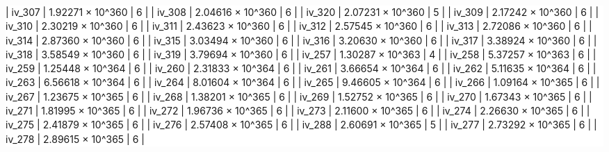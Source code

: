 | iv_307 | 1.92271 × 10^360 | 6 |
| iv_308 | 2.04616 × 10^360 | 6 |
| iv_320 | 2.07231 × 10^360 | 5 |
| iv_309 | 2.17242 × 10^360 | 6 |
| iv_310 | 2.30219 × 10^360 | 6 |
| iv_311 | 2.43623 × 10^360 | 6 |
| iv_312 | 2.57545 × 10^360 | 6 |
| iv_313 | 2.72086 × 10^360 | 6 |
| iv_314 | 2.87360 × 10^360 | 6 |
| iv_315 | 3.03494 × 10^360 | 6 |
| iv_316 | 3.20630 × 10^360 | 6 |
| iv_317 | 3.38924 × 10^360 | 6 |
| iv_318 | 3.58549 × 10^360 | 6 |
| iv_319 | 3.79694 × 10^360 | 6 |
| iv_257 | 1.30287 × 10^363 | 4 |
| iv_258 | 5.37257 × 10^363 | 6 |
| iv_259 | 1.25448 × 10^364 | 6 |
| iv_260 | 2.31833 × 10^364 | 6 |
| iv_261 | 3.66654 × 10^364 | 6 |
| iv_262 | 5.11635 × 10^364 | 6 |
| iv_263 | 6.56618 × 10^364 | 6 |
| iv_264 | 8.01604 × 10^364 | 6 |
| iv_265 | 9.46605 × 10^364 | 6 |
| iv_266 | 1.09164 × 10^365 | 6 |
| iv_267 | 1.23675 × 10^365 | 6 |
| iv_268 | 1.38201 × 10^365 | 6 |
| iv_269 | 1.52752 × 10^365 | 6 |
| iv_270 | 1.67343 × 10^365 | 6 |
| iv_271 | 1.81995 × 10^365 | 6 |
| iv_272 | 1.96736 × 10^365 | 6 |
| iv_273 | 2.11600 × 10^365 | 6 |
| iv_274 | 2.26630 × 10^365 | 6 |
| iv_275 | 2.41879 × 10^365 | 6 |
| iv_276 | 2.57408 × 10^365 | 6 |
| iv_288 | 2.60691 × 10^365 | 5 |
| iv_277 | 2.73292 × 10^365 | 6 |
| iv_278 | 2.89615 × 10^365 | 6 |